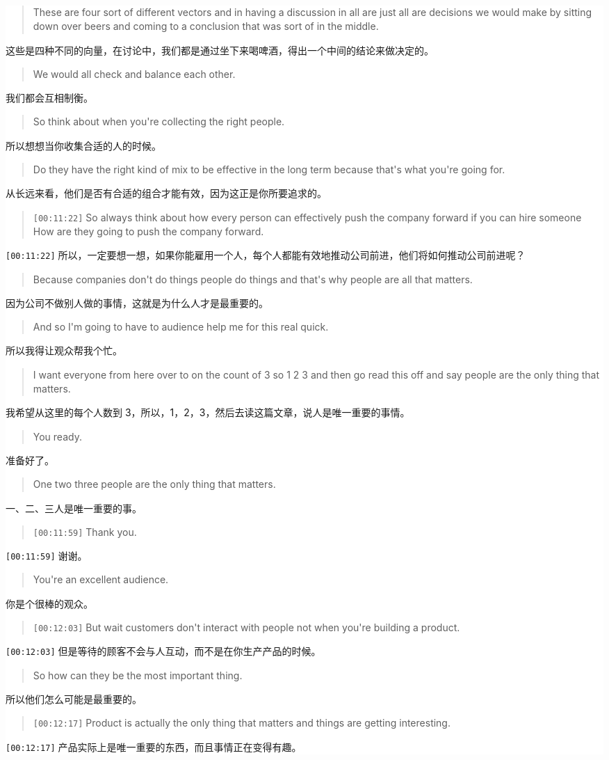> These are four sort of different vectors and in having a discussion in all are just all are decisions we would make by sitting down over beers and coming to a conclusion that was sort of in the middle.

这些是四种不同的向量，在讨论中，我们都是通过坐下来喝啤酒，得出一个中间的结论来做决定的。

> We would all check and balance each other.

我们都会互相制衡。

> So think about when you\'re collecting the right people.

所以想想当你收集合适的人的时候。

> Do they have the right kind of mix to be effective in the long term because that\'s what you\'re going for.

从长远来看，他们是否有合适的组合才能有效，因为这正是你所要追求的。

> `[00:11:22]` So always think about how every person can effectively push the company forward if you can hire someone How are they going to push the company forward.

`[00:11:22]` 所以，一定要想一想，如果你能雇用一个人，每个人都能有效地推动公司前进，他们将如何推动公司前进呢？

> Because companies don\'t do things people do things and that\'s why people are all that matters.

因为公司不做别人做的事情，这就是为什么人才是最重要的。

> And so I\'m going to have to audience help me for this real quick.

所以我得让观众帮我个忙。

> I want everyone from here over to on the count of 3 so 1 2 3 and then go read this off and say people are the only thing that matters.

我希望从这里的每个人数到 3，所以，1，2，3，然后去读这篇文章，说人是唯一重要的事情。

> You ready.

准备好了。

> One two three people are the only thing that matters.

一、二、三人是唯一重要的事。

> `[00:11:59]` Thank you.

`[00:11:59]` 谢谢。

> You\'re an excellent audience.

你是个很棒的观众。

> `[00:12:03]` But wait customers don\'t interact with people not when you\'re building a product.

`[00:12:03]` 但是等待的顾客不会与人互动，而不是在你生产产品的时候。

> So how can they be the most important thing.

所以他们怎么可能是最重要的。

> `[00:12:17]` Product is actually the only thing that matters and things are getting interesting.

`[00:12:17]` 产品实际上是唯一重要的东西，而且事情正在变得有趣。

